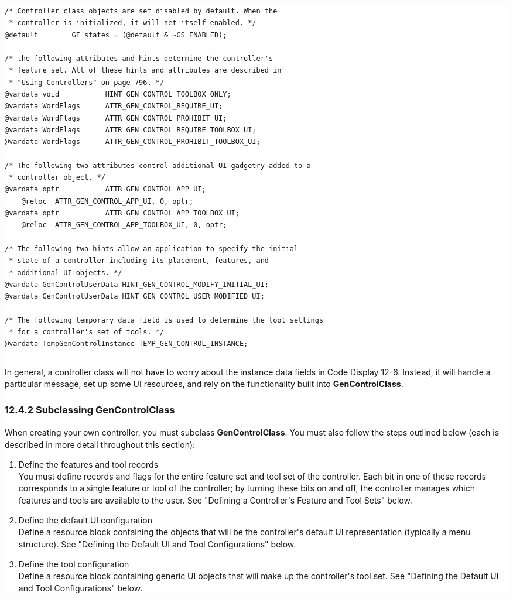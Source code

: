     /* Controller class objects are set disabled by default. When the
     * controller is initialized, it will set itself enabled. */
    @default        GI_states = (@default & ~GS_ENABLED);

    /* the following attributes and hints determine the controller's
     * feature set. All of these hints and attributes are described in
     * "Using Controllers" on page 796. */
    @vardata void           HINT_GEN_CONTROL_TOOLBOX_ONLY;
    @vardata WordFlags      ATTR_GEN_CONTROL_REQUIRE_UI;
    @vardata WordFlags      ATTR_GEN_CONTROL_PROHIBIT_UI;
    @vardata WordFlags      ATTR_GEN_CONTROL_REQUIRE_TOOLBOX_UI;
    @vardata WordFlags      ATTR_GEN_CONTROL_PROHIBIT_TOOLBOX_UI;

    /* The following two attributes control additional UI gadgetry added to a
     * controller object. */
    @vardata optr           ATTR_GEN_CONTROL_APP_UI;
        @reloc  ATTR_GEN_CONTROL_APP_UI, 0, optr;
    @vardata optr           ATTR_GEN_CONTROL_APP_TOOLBOX_UI;
        @reloc  ATTR_GEN_CONTROL_APP_TOOLBOX_UI, 0, optr;

    /* The following two hints allow an application to specify the initial
     * state of a controller including its placement, features, and
     * additional UI objects. */
    @vardata GenControlUserData HINT_GEN_CONTROL_MODIFY_INITIAL_UI;
    @vardata GenControlUserData HINT_GEN_CONTROL_USER_MODIFIED_UI;

    /* The following temporary data field is used to determine the tool settings
     * for a controller's set of tools. */
    @vardata TempGenControlInstance TEMP_GEN_CONTROL_INSTANCE;

----------
In general, a controller class will not have to worry about the instance data 
fields in Code Display 12-6. Instead, it will handle a particular message, set 
up some UI resources, and rely on the functionality built into 
**GenControlClass**.

### 12.4.2 Subclassing GenControlClass
When creating your own controller, you must subclass **GenControlClass**. 
You must also follow the steps outlined below (each is described in more 
detail throughout this section):

1. Define the features and tool records  
You must define records and flags for the entire feature set and tool set 
of the controller. Each bit in one of these records corresponds to a single 
feature or tool of the controller; by turning these bits on and off, the 
controller manages which features and tools are available to the user. See 
"Defining a Controller's Feature and Tool Sets" below.

2. Define the default UI configuration  
Define a resource block containing the objects that will be the controller's 
default UI representation (typically a menu structure). See "Defining the 
Default UI and Tool Configurations" below.

3. Define the tool configuration  
Define a resource block containing generic UI objects that will make up 
the controller's tool set. See "Defining the Default UI and Tool 
Configurations" below.
